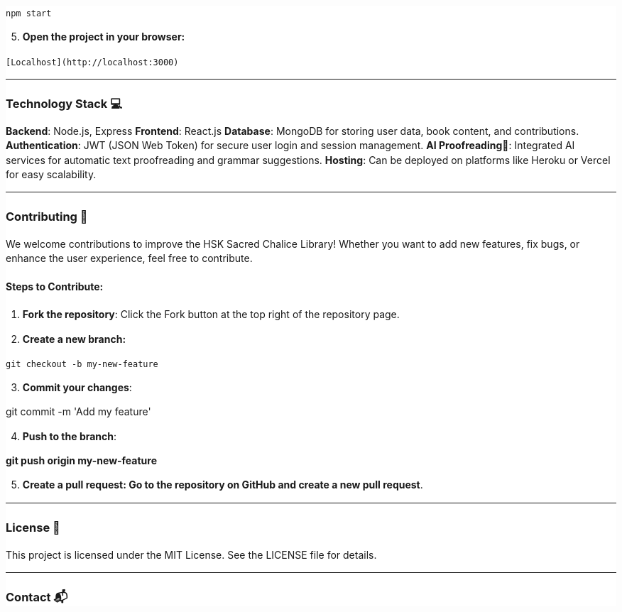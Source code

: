 `npm start`


5. **Open the project in your browser:**

`[Localhost](http://localhost:3000)`



---

### Technology Stack 💻

**Backend**: Node.js, Express
**Frontend**: React.js
**Database**: MongoDB for storing user data, book content, and contributions.
**Authentication**: JWT (JSON Web Token) for secure user login and session management.
**AI Proofreading**🤖: Integrated AI services for automatic text proofreading and grammar suggestions.
**Hosting**: Can be deployed on platforms like Heroku or Vercel for easy scalability.

---

### Contributing 🤝

We welcome contributions to improve the HSK Sacred Chalice Library! Whether you want to add new features, fix bugs, or enhance the user experience, feel free to contribute.

#### Steps to Contribute:

1. **Fork the repository**: Click the Fork button at the top right of the repository page.

2. **Create a new branch:**

`git checkout -b my-new-feature`


3. **Commit your changes**:

git commit -m 'Add my feature'


4. **Push to the branch**:

**git push origin my-new-feature**


5. **Create a pull request: Go to the repository on GitHub and create a new pull request**.


---

### License 📜

This project is licensed under the MIT License. See the LICENSE file for details.


---

### Contact 📬

